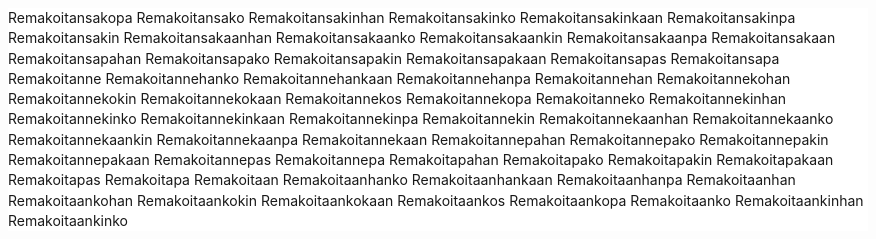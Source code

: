 Remakoitansakopa
Remakoitansako
Remakoitansakinhan
Remakoitansakinko
Remakoitansakinkaan
Remakoitansakinpa
Remakoitansakin
Remakoitansakaanhan
Remakoitansakaanko
Remakoitansakaankin
Remakoitansakaanpa
Remakoitansakaan
Remakoitansapahan
Remakoitansapako
Remakoitansapakin
Remakoitansapakaan
Remakoitansapas
Remakoitansapa
Remakoitanne
Remakoitannehanko
Remakoitannehankaan
Remakoitannehanpa
Remakoitannehan
Remakoitannekohan
Remakoitannekokin
Remakoitannekokaan
Remakoitannekos
Remakoitannekopa
Remakoitanneko
Remakoitannekinhan
Remakoitannekinko
Remakoitannekinkaan
Remakoitannekinpa
Remakoitannekin
Remakoitannekaanhan
Remakoitannekaanko
Remakoitannekaankin
Remakoitannekaanpa
Remakoitannekaan
Remakoitannepahan
Remakoitannepako
Remakoitannepakin
Remakoitannepakaan
Remakoitannepas
Remakoitannepa
Remakoitapahan
Remakoitapako
Remakoitapakin
Remakoitapakaan
Remakoitapas
Remakoitapa
Remakoitaan
Remakoitaanhanko
Remakoitaanhankaan
Remakoitaanhanpa
Remakoitaanhan
Remakoitaankohan
Remakoitaankokin
Remakoitaankokaan
Remakoitaankos
Remakoitaankopa
Remakoitaanko
Remakoitaankinhan
Remakoitaankinko